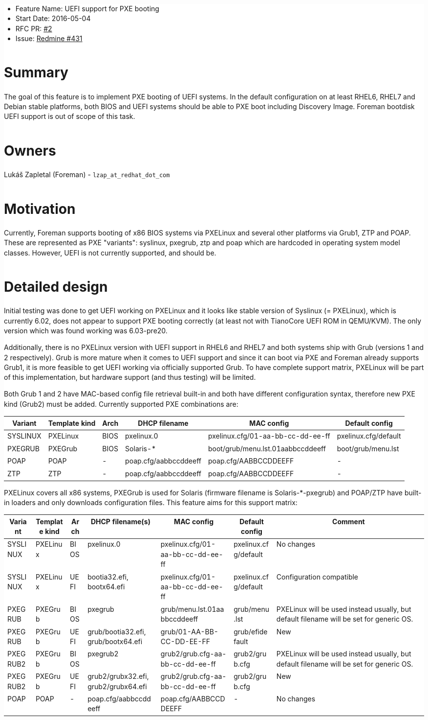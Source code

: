 - Feature Name: UEFI support for PXE booting
- Start Date: 2016-05-04
- RFC PR: [#2](https://github.com/theforeman/rfcs/pull/2)
- Issue: [Redmine #431](http://projects.theforeman.org/issues/431)

# Summary
[summary]: #summary

The goal of this feature is to implement PXE booting of UEFI systems. In the default configuration on at least RHEL6, RHEL7 and Debian stable platforms, both BIOS and UEFI systems should be able to PXE boot including Discovery Image. Foreman bootdisk UEFI support is out of scope of this task.

# Owners

Lukáš Zapletal (Foreman) - `lzap_at_redhat_dot_com`

# Motivation
[motivation]: #motivation

Currently, Foreman supports booting of x86 BIOS systems via PXELinux and several other platforms via Grub1, ZTP and POAP. These are represented as PXE "variants": syslinux, pxegrub, ztp and poap which are hardcoded in operating system model classes. However, UEFI is not currently supported, and should be.

# Detailed design
[design]: #detailed-design

Initial testing was done to get UEFI working on PXELinux and it looks like stable version of Syslinux (= PXELinux), which is currently 6.02, does not appear to support PXE booting correctly (at least not with TianoCore UEFI ROM in QEMU/KVM). The only version which was found working was 6.03-pre20.

Additionally, there is no PXELinux version with UEFI support in RHEL6 and RHEL7 and both systems ship with Grub (versions 1 and 2 respectively). Grub is more mature when it comes to UEFI support and since it can boot via PXE and Foreman already supports Grub1, it is more feasible to get UEFI working via officially supported Grub. To have complete support matrix, PXELinux will be part of this implementation, but hardware support (and thus testing) will be limited.

Both Grub 1 and 2 have MAC-based config file retrieval built-in and both have different configuration syntax, therefore new PXE kind (Grub2) must be added. Currently supported PXE combinations are:

Variant  | Template kind | Arch | DHCP filename | MAC config | Default config
--- | --- | --- | --- | --- | ---
SYSLINUX | PXELinux | BIOS | pxelinux.0 | pxelinux.cfg/01-aa-bb-cc-dd-ee-ff | pxelinux.cfg/default
PXEGRUB | PXEGrub | BIOS | Solaris-* | boot/grub/menu.lst.01aabbccddeeff | boot/grub/menu.lst
POAP | POAP | - | poap.cfg/aabbccddeeff | poap.cfg/AABBCCDDEEFF | -
ZTP | ZTP | - | poap.cfg/aabbccddeeff | poap.cfg/AABBCCDDEEFF | -

PXELinux covers all x86 systems, PXEGrub is used for Solaris (firmware filename is Solaris-*-pxegrub) and POAP/ZTP have built-in loaders and only downloads configuration files. This feature aims for this support matrix:

Variant | Template kind | Arch | DHCP filename(s) | MAC config | Default config | Comment
--- | --- | --- | --- | --- | --- | ---
SYSLINUX | PXELinux | BIOS | pxelinux.0 | pxelinux.cfg/01-aa-bb-cc-dd-ee-ff | pxelinux.cfg/default | No changes
SYSLINUX | PXELinux | UEFI | bootia32.efi, bootx64.efi | pxelinux.cfg/01-aa-bb-cc-dd-ee-ff | pxelinux.cfg/default | Configuration compatible
PXEGRUB | PXEGrub | BIOS | pxegrub | grub/menu.lst.01aabbccddeeff | grub/menu.lst | PXELinux will be used instead usually, but default filename will be set for generic OS.
PXEGRUB | PXEGrub | UEFI |  grub/bootia32.efi, grub/bootx64.efi | grub/01-AA-BB-CC-DD-EE-FF | grub/efidefault | New
PXEGRUB2 |  PXEGrub | BIOS | pxegrub2 | grub2/grub.cfg-aa-bb-cc-dd-ee-ff | grub2/grub.cfg | PXELinux will be used instead usually, but default filename will be set for generic OS.
PXEGRUB2 |  PXEGrub | UEFI |  grub2/grubx32.efi, grub2/grubx64.efi |  grub2/grub.cfg-aa-bb-cc-dd-ee-ff |  grub2/grub.cfg |  New
POAP | POAP | - | poap.cfg/aabbccddeeff | poap.cfg/AABBCCDDEEFF | - | No changes

[otherideas]: #other-ideas
[unresolved]: #unresolved-questions
[references]: #references
